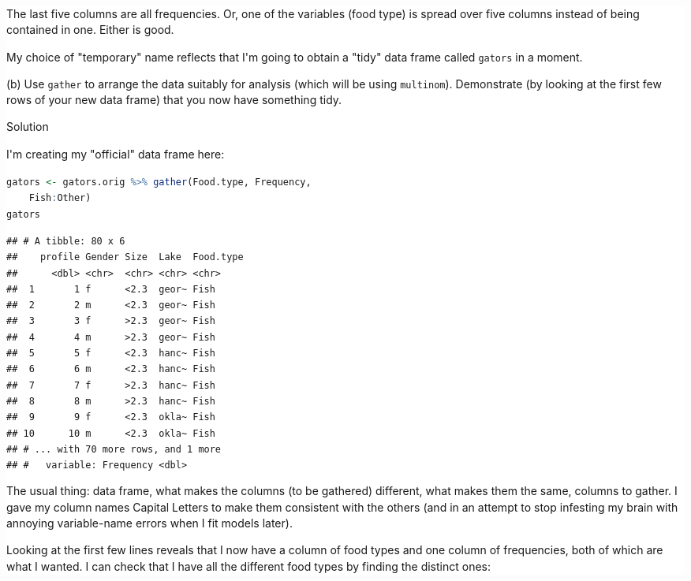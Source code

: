        

The last five columns are all frequencies. Or, one of the variables
(food type) is spread over five columns instead of being contained in
one. Either is good.

My choice of "temporary" name reflects that I'm going to obtain a
"tidy" data frame called `gators` in a moment.



(b) Use `gather` to arrange the data
suitably for analysis (which will be using
`multinom`). Demonstrate (by looking at the first few rows
of your new data frame) that you now have something tidy.


Solution


I'm creating my "official" data frame here:

```r
gators <- gators.orig %>% gather(Food.type, Frequency, 
    Fish:Other)
gators
```

```
## # A tibble: 80 x 6
##    profile Gender Size  Lake  Food.type
##      <dbl> <chr>  <chr> <chr> <chr>    
##  1       1 f      <2.3  geor~ Fish     
##  2       2 m      <2.3  geor~ Fish     
##  3       3 f      >2.3  geor~ Fish     
##  4       4 m      >2.3  geor~ Fish     
##  5       5 f      <2.3  hanc~ Fish     
##  6       6 m      <2.3  hanc~ Fish     
##  7       7 f      >2.3  hanc~ Fish     
##  8       8 m      >2.3  hanc~ Fish     
##  9       9 f      <2.3  okla~ Fish     
## 10      10 m      <2.3  okla~ Fish     
## # ... with 70 more rows, and 1 more
## #   variable: Frequency <dbl>
```

       

The usual thing: data frame, what makes the columns (to be gathered)
different, what makes them the same, columns to gather. I gave my
column names Capital Letters to make them consistent with the others
(and in an attempt to stop infesting my brain with annoying
variable-name errors when I fit models later).

Looking at the first few lines reveals that I now have a column of
food types and one column of frequencies, both of which are what I
wanted. I can check that I have all the different food types by
finding the distinct ones:

